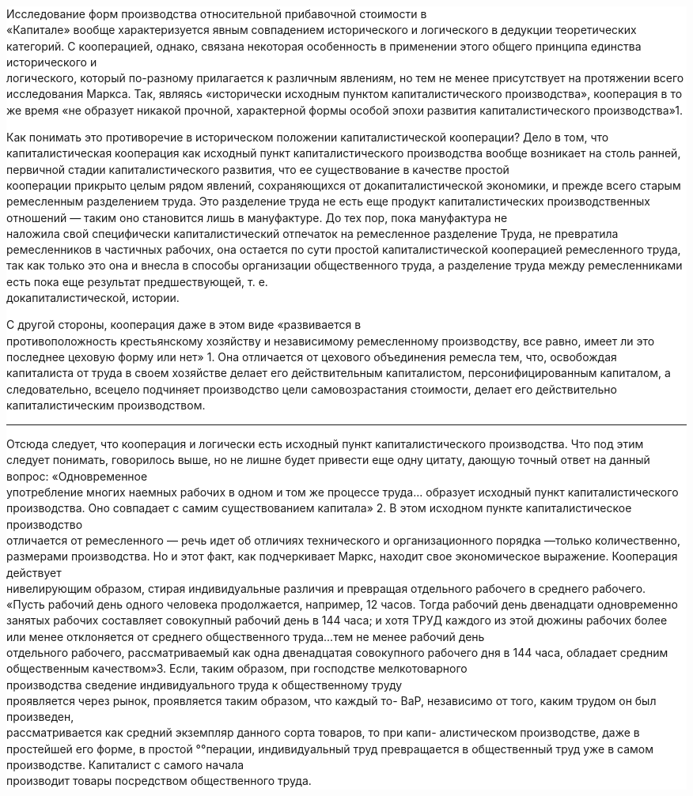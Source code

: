 
Исследование форм производства относительной прибавочной стоимости в  
«Капитале» вообще характеризуется явным совпадением исторического и логического
в дедукции теоретических категорий. С кооперацией, однако, связана некоторая
особенность в применении этого общего принципа единства исторического и  
логического, который по-разному прилагается к различным явлениям, но тем не
менее присутствует на протяжении всего исследования Маркса. Так, являясь
«исторически исходным пунктом капиталистического производства», кооперация
в то же время «не образует никакой прочной, характерной формы особой эпохи
развития капиталистического производства»1.

Как понимать это противоречие в историческом положении капиталистической
кооперации? Дело в том, что капиталистическая кооперация как исходный пункт
капиталистического производства вообще возникает на столь ранней, первичной
стадии капиталистического развития, что ее существование в качестве простой  
кооперации прикрыто целым рядом явлений, сохраняющихся от докапиталистической
экономики, и прежде всего старым ремесленным разделением труда. Это разделение
труда не есть еще продукт капиталистических производственных отношений —
таким оно становится лишь в мануфактуре. До тех пор, пока мануфактура не  
наложила свой специфически капиталистический отпечаток на ремесленное разделение
Труда, не превратила ремесленников в частичных рабочих, она остается по сути
простой капиталистической кооперацией ремесленного труда, так как только это
она и внесла в способы организации общественного труда, а разделение труда между
ремесленниками есть пока еще результат предшествующей, т. е.  
докапиталистической, истории.

С другой стороны, кооперация даже в этом виде «развивается в  
противоположность крестьянскому хозяйству и независимому ремесленному производству, все
равно, имеет ли это последнее цеховую форму или нет» 1. Она отличается от цехового
объединения ремесла тем, что, освобождая капиталиста от труда в своем хозяйстве
делает его действительным капиталистом, персонифицированным капиталом, а  
следовательно, всецело подчиняет производство цели самовозрастания стоимости,
делает его действительно капиталистическим производством.

---

Отсюда следует, что кооперация и логически есть исходный пункт
капиталистического производства. Что под этим следует понимать,
говорилось выше, но не лишне будет привести еще одну цитату,
дающую точный ответ на данный вопрос: «Одновременное  
употребление многих наемных рабочих в одном и том же процессе труда...
образует исходный пункт капиталистического производства. Оно
совпадает с самим существованием капитала» 2.
В этом исходном пункте капиталистическое производство  
отличается от ремесленного — речь идет об отличиях технического
и организационного порядка —только количественно, размерами
производства. Но и этот факт, как подчеркивает Маркс, находит
свое экономическое выражение. Кооперация действует  
нивелирующим образом, стирая индивидуальные различия и превращая
отдельного рабочего в среднего рабочего.
«Пусть рабочий день одного человека продолжается, например,
12 часов. Тогда рабочий день двенадцати одновременно занятых
рабочих составляет совокупный рабочий день в 144 часа; и хотя
ТРУД каждого из этой дюжины рабочих более или менее отклоняется
от среднего общественного труда...тем не менее рабочий день  
отдельного рабочего, рассматриваемый как одна двенадцатая совокупного
рабочего дня в 144 часа, обладает средним общественным качеством»3.
Если, таким образом, при господстве мелкотоварного  
производства сведение индивидуального труда к общественному труду  
проявляется через рынок, проявляется таким образом, что каждый то-
ВаР, независимо от того, каким трудом он был произведен,  
рассматривается как средний экземпляр данного сорта товаров, то при капи-
алистическом производстве, даже в простейшей его форме, в простой
°°перации, индивидуальный труд превращается в общественный
труд уже в самом производстве. Капиталист с самого начала  
производит товары посредством общественного труда.